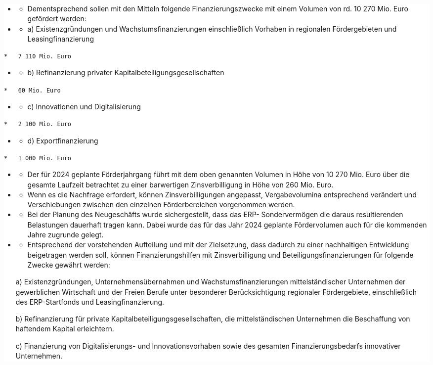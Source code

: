 
*    *   Dementsprechend sollen mit den Mitteln folgende Finanzierungszwecke
        mit einem Volumen von rd. 10 270 Mio. Euro gefördert werden:


*    *   a) Existenzgründungen und Wachstumsfinanzierungen einschließlich
        Vorhaben in regionalen Fördergebieten und Leasingfinanzierung

    *   7 110 Mio. Euro


*    *   b) Refinanzierung privater Kapitalbeteiligungsgesellschaften

    *   60 Mio. Euro


*    *   c) Innovationen und Digitalisierung

    *   2 100 Mio. Euro


*    *   d) Exportfinanzierung

    *   1 000 Mio. Euro


*    *   Der für 2024 geplante Förderjahrgang führt mit dem oben genannten
        Volumen in Höhe von 10 270 Mio. Euro über die gesamte Laufzeit
        betrachtet zu einer barwertigen Zinsverbilligung in Höhe von 260 Mio.
        Euro.


*    *   Wenn es die Nachfrage erfordert, können Zinsverbilligungen angepasst,
        Vergabevolumina entsprechend verändert und Verschiebungen zwischen den
        einzelnen Förderbereichen vorgenommen werden.


*    *   Bei der Planung des Neugeschäfts wurde sichergestellt, dass das ERP-
        Sondervermögen die daraus resultierenden Belastungen dauerhaft tragen
        kann. Dabei wurde das für das Jahr 2024 geplante Fördervolumen auch
        für die kommenden Jahre zugrunde gelegt.


*    *   Entsprechend der vorstehenden Aufteilung und mit der Zielsetzung, dass
        dadurch zu einer nachhaltigen Entwicklung beigetragen werden soll,
        können Finanzierungshilfen mit Zinsverbilligung und
        Beteiligungsfinanzierungen für folgende Zwecke gewährt werden:

        a)  Existenzgründungen, Unternehmensübernahmen und Wachstumsfinanzierungen
            mittelständischer Unternehmen der gewerblichen Wirtschaft und der
            Freien Berufe unter besonderer Berücksichtigung regionaler
            Fördergebiete, einschließlich des ERP-Startfonds und
            Leasingfinanzierung.


        b)  Refinanzierung für private Kapitalbeteiligungsgesellschaften, die
            mittelständischen Unternehmen die Beschaffung von haftendem Kapital
            erleichtern.


        c)  Finanzierung von Digitalisierungs- und Innovationsvorhaben sowie des
            gesamten Finanzierungsbedarfs innovativer Unternehmen.
